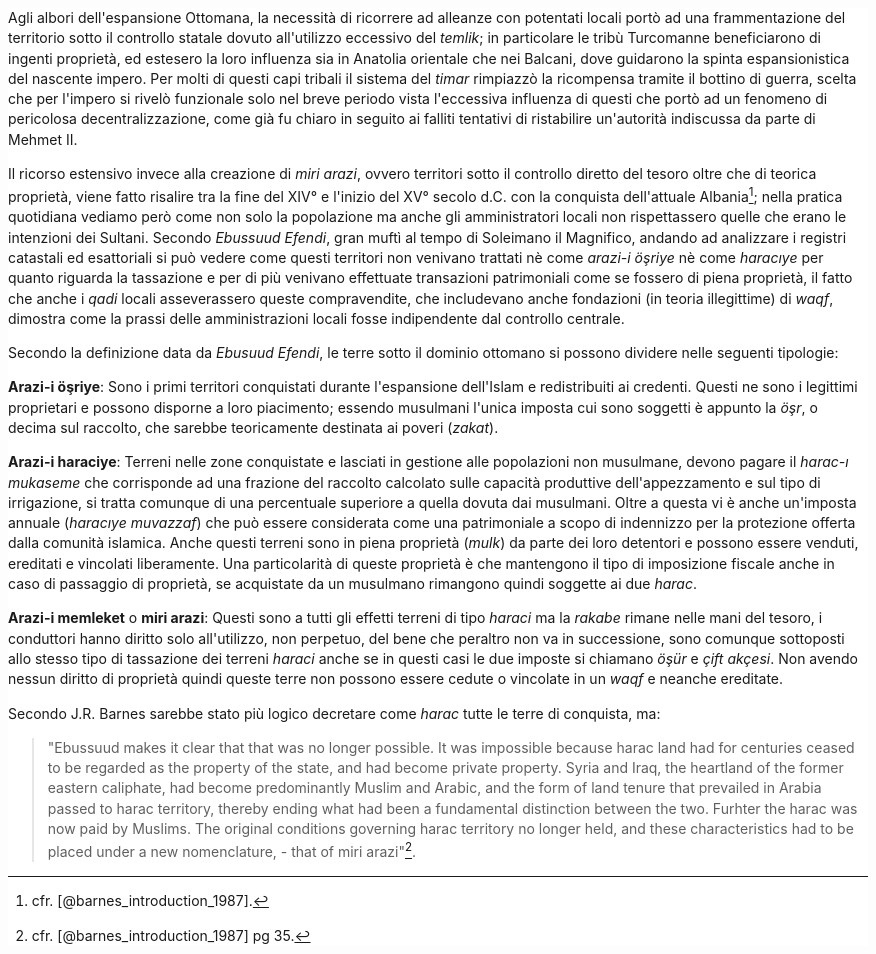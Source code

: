 Agli albori dell'espansione Ottomana, la necessità di ricorrere ad alleanze con potentati locali portò ad una frammentazione del territorio sotto il controllo statale dovuto all'utilizzo eccessivo del *temlik*; in particolare le tribù Turcomanne beneficiarono di ingenti proprietà, ed estesero la loro influenza sia in Anatolia orientale che nei Balcani, dove guidarono la spinta espansionistica del nascente impero. Per molti di questi capi tribali il sistema del *timar* rimpiazzò la ricompensa tramite il bottino di guerra, scelta che per l'impero si rivelò funzionale solo nel breve periodo vista l'eccessiva influenza di questi che portò ad un fenomeno di pericolosa decentralizzazione, come già fu chiaro in seguito ai falliti tentativi di ristabilire un'autorità indiscussa da parte di Mehmet II.

Il ricorso estensivo invece alla creazione di *miri arazi*, ovvero territori sotto il controllo diretto del tesoro oltre che di teorica proprietà, viene fatto risalire tra la fine del XIV° e l'inizio del XV° secolo d.C. con la conquista dell'attuale Albania[^74]; nella pratica quotidiana vediamo però come non solo la popolazione ma anche gli amministratori locali non rispettassero quelle che erano le intenzioni dei Sultani. Secondo *Ebussuud Efendi*, gran muftì al tempo di Soleimano il Magnifico, andando ad analizzare i registri catastali ed esattoriali si può vedere come questi territori non venivano trattati nè come *arazi-i öşriye* nè come *haracıye* per quanto riguarda la tassazione e per di più venivano effettuate transazioni patrimoniali come se fossero di piena proprietà, il fatto che anche i *qadi* locali asseverassero queste compravendite, che includevano anche fondazioni (in teoria illegittime) di *waqf*, dimostra come la prassi delle amministrazioni locali fosse indipendente dal controllo centrale.

Secondo la definizione data da *Ebusuud Efendi*, le terre sotto il dominio ottomano si possono dividere nelle seguenti tipologie:

**Arazi-i öşriye**: Sono i primi territori conquistati durante l'espansione dell'Islam e redistribuiti ai credenti. Questi ne sono i legittimi proprietari e possono disporne a loro piacimento; essendo musulmani l'unica imposta cui sono soggetti è appunto la *öşr*, o decima sul raccolto, che sarebbe teoricamente destinata ai poveri (*zakat*).

**Arazi-i haraciye**: Terreni nelle zone conquistate e lasciati in gestione alle popolazioni non musulmane, devono pagare il *harac-ı mukaseme* che corrisponde ad una frazione del raccolto calcolato sulle capacità produttive dell'appezzamento e sul tipo di irrigazione, si tratta comunque di una percentuale superiore a quella dovuta dai musulmani. Oltre a questa vi è anche un'imposta annuale (*haracıye muvazzaf*) che può essere considerata come una patrimoniale a scopo di indennizzo per la protezione offerta dalla comunità islamica. Anche questi terreni sono in piena proprietà (*mulk*)
da parte dei loro detentori e possono essere venduti, ereditati e vincolati liberamente. Una particolarità di queste proprietà è che mantengono il tipo di imposizione fiscale anche in caso di passaggio di proprietà, se acquistate da un musulmano rimangono quindi soggette ai due *harac*.

**Arazi-i memleket** o **miri arazi**: Questi sono a tutti gli effetti terreni di tipo *haraci* ma la *rakabe* rimane nelle mani del tesoro, i conduttori hanno diritto solo all'utilizzo, non perpetuo, del bene che peraltro non va in successione, sono comunque sottoposti allo stesso tipo di tassazione dei terreni *haraci* anche se in questi casi le due imposte si chiamano *öşür* e *çift akçesi*. Non avendo nessun diritto di proprietà quindi queste terre non possono essere cedute o vincolate in un *waqf* e neanche ereditate.

Secondo J.R. Barnes sarebbe stato più logico decretare come *harac* tutte le terre di conquista, ma:

>"Ebussuud makes it clear that that was no longer possible. It was impossible because harac land had for centuries ceased to be regarded as the property of the state, and had become private property. Syria and Iraq, the heartland of the former eastern caliphate, had become predominantly Muslim and Arabic, and the form of land tenure that prevailed in Arabia passed to harac territory, thereby ending what had been a fundamental distinction between the two. Furhter the harac was now paid by Muslims. The original conditions governing harac territory no longer held, and these characteristics had to be placed under a new nomenclature, - that of miri arazi"[^75].


[^1]: Dalla radice *wqf*, "tenere", "contenere"; plurale: *awqaf*.
[^2]: cfr [@abbasi_classical_2012].
[^3]: Sulle teorie riguardanti l'origine del *waqf* vedi *infra*.
[^4]: cfr Compendio lessicale, *aile vakfi*.
[^5]: Fondatore di una *waqf*.
[^6]: Atto istitutivo di una fondazione contenente le indicazioni e i precetti da seguire. 
[^7]: A questo scopo viene sovente inclusa nella *waqfiyya* la dicitura "finchè Noi erediteremo la terra e tutti coloro che vi abitano" (Corano, Sura XIX,40) cfr. anche [@hennigan_birth_2004] pg. XVI.
[^8]: cfr [@hennigan_birth_2004].
[^9]: In realtà sono ammessi in casi particolari sia la revoca che l'alienazione, la prima è accettata dalla dottrina *malikita* ed in alcune formulazioni *hanafite*. Esiste inoltre la possibilità che esaurito uno scopo prefissato una *waqf* possa essere decretata estinta da un giudice, e ritornare in possesso del proprietario o dei suoi eredi (cfr Compendio lessicale: *Lüzûm-ı vakıf*). L'alienazione di parte dei beni vincolati può essere inserita come clausola nell'atto fondativo (*waqfiyye*), ma solo come forma di scambio con altre proprietà di pari o maggior valore (cfr Compendio lessicale: *istibdal*).
[^10]: Ad esempio i confini in caso di terreno o quantità in caso di bene misurabile.
[^11]: Assimilabile al concetto di nuda proprietà, cfr. Compendio lessicale: *rakabe*.
[^12]: Sono escluse dalla possibilità di revoca le seguenti casistiche: se la donazione viene fatta allo scopo di costruire e/o mantenere una moschea, se un giudice reputa lo scopo della fondazione come necessario (cfr *lüzumi vakıf*) o in seguito alla morte del fondatore. In realtà questo punto è dibattuto anche all'interno della scuola *hanafita*, l'opinione più diffusa prevede che la fondazione risulti valida anche in seguito al decesso solo se l'ammontare del lascito sia inferiore ad un terzo del valore complessivo dell'asse ereditario; secondo la dottrina successoria coranica questo è il limite massimo di cui il deceduto può disporre a piacimento per via testamentaria. In caso questo sia superiore la *waqf* rimane in essere solo in seguito al consenso esplicito degli eredi a rinunciare alle proprie quote a beneficio della fondazione.
[^13]: Unica eccezione, concordata dalla maggior parte dei *fuqaha*, riguarda le proprietà vincolate per una moschea. Solo i beni comprati in un secondo tempo con i proventi del *waqf* possono essere ceduti a terzi cfr [@abbasi_classical_2012].
[^14]: Per un *excursus* sulle casistiche di estinzione ed invalidazione di una fondazione vedi *infra*.
[^15]: Si considera incapace o infermo dal punto di vista mentale non solo chi affetto da qualche forma di demenza ma anche chi è in punto di morte o affetto da malattia mortale. cfr [@castro_corso_1979] pg 20.
[^16]: Ad esempio vedi *el-akrebu fe'l-akreb*.
[^17]: Numerose sono le locuzioni utilizzate per indicare categorie di persone tra queste ricordiamo *el-ahvecü fe'l-ahvec*, cfr Compendio lessicale.
[^18]: Secondo il *fiqh* il primo requisito per l'attribuzione di capacità giuridica è l'essere in vita, la scuola *malikita* tuttavia ammette la possibilità di istituire un *waqf* a favore di un feto non ancora nato, facendo risalire il momento di acquisizione di capacità giuridica l'atto del concepimento. [@castro_corso_1979] pg 3.
[^19]: L'importanza del restauro conservativo delle proprietà vincolate è esemplificato dal caso in cui beneficiari abbiano soltanto il diritto di utilizzo di un edificio che non produce reddito (come la casa di abitazione) e non siano in grado di pagare per la manutenzione, in questa eventualità un giudice può provvedere allo sfratto e ad affittare la proprietà in modo da ottenere i mezzi per procedere al restauro, questo non comporta che una perdita temporanea della fruizione del bene da parte dei beneficiari (cfr [@abbasi_classical_2012] pg 142). 
[^20]: cfr [@castro_lineamenti_1979] pg 107.
[^21]: vedi *istibdal*, Compendio lessicale.
[^22]: La scuola Hanafita considera ammissibile lo scioglimento del *waqf* nel caso il fondatore venga colpito inaspettatamente da una condizione di povertà ed indigenza. Anche in questo caso l'annullamento non è automatico ma deve essere sentenziato da un giudice interpellato dallo stesso *waqif*. Secondo *Abu Hanifa* inoltre un *waqf* veniva sciolto alla morte del fondatore per entrare a far parte dell'asse ereditario.
[^23]:  Il *waqf ahli*.
[^24]: Per una discussione sull'origine del *waqf* vedi *infra*.
[^25]: Questa distinzione non appare però ancora ben formulata ai tempi di *Abu Hannifa* visto che questi considera il *waqf* alla stregua di una *sadaqa*, ritenendo che anche il primo vada estinto e diviso tra gli eredi in seguito alla morte del fondatore; anche il concetto di fondazione temporanea nella dottrina *Malikita* è probabilmente un riflesso di un utilizzo ancora intercambiabile dei due termini.
[^26]: Da *çift*, coppia, si riteneva che questo rapporto permettesse di rendere più equo l'importo della tassa abbassandolo per i terreni di più difficile coltivazione.
[^27]: *Temlik* o *tahsis*. Si sottolinea che la proprietà *mulk* su di un terreno *miri* anche se concessa dal Sultano non comprende mai la *rakabe*.
[^28]: *Tekye* e *zaviye*, cfr Cap. 4.
[^29]: Terreni vincolati ad una fondazione.
[^30]: [@barnes_introduction_1987] pg 42.
[^31]: cfr Cap 4. In arabo *waqf ahli*.
[^32]: anche *Kanunname-i Arazı*Codice Fondiario.
[^33]: *Sahih*: Genuino, autentico.
[^34]: 'Ayn, usato spesso in alternativa a *raqaba* nella giurisprudenza islamica.
[^35]: *vakıf-ı gayr-ı sahih* viene utilizzato genericamente per indicare una fondazione non conforme alla legge, un termine più specifico per indicare un *vakf* istituito su dei *miri arazi* è *irsad-ı vakıf* cfr Cap. 4.
[^36]: Mercati coperti.
[^37]: cfr. [@gurbuz_ottoman_2012] pg 204. D'altronde anche i numeri riguardanti i servizi offerti sono impressionanti, si stima ad esempio che la mensa nel complesso di *Fatih* fondato da Mehmed II fornisse tra i 2500 e i 3000 pasti gratuiti al giorno [@boyar_social_2010] pg 133. 
[^38]: cfr *Mukataa* cap. 4.
[^39]: il pagamento mensile, cfr *icareteyn* cap 4.
[^40]: Si tratta degli affitti utilizzati prima dell'introduzione dell'*icareteyn* ed avevano durata massima di tre anni.
[^41]: Pagamento anticipato parte degli adempimenti di un contratto *icareteyn* e di importo comparabile al valore effettivo dell'edificio.
[^42]: Letteralmente "ponte lungo".
[^43]: Ad esempio il gran rabbino per la comunità ebraica o il patriarca per quella cristiana ortodossa.
[^44]: *Raya* o *Reya*.
[^45]: In Ottomano la carica è *dâru's-saâde ağaliği* Cfr. Compendio Lessicale.
[^46]: cfr [@castro_lineamenti_1979] pg 20.
[^47]: rispettivamente "valutazione personale" e "pubblico interesse".
[^48]: cfr [@castro_lineamenti_1979] pg 25.
[^49]: cit. [@castro_lineamenti_1979] pg 27.
[^50]: Impiegato ad esempio per distinguere le tasse sciaraitiche da quelle basate sulla tradizione del luogo. 
[^51]: In netto contrasto con la *fatwa* di Ebussuud :"Se queste sono materie di örf, gli uomini della sari'a non devono occpuarsene" cfr [@castro_lineamenti_1979] pg 33.
[^52]: cfr. [@castro_lineamenti_1979] pg 34.
[^53]: cfr. [@castro_lineamenti_1979] pg 36.
[^54]: cfr. Compendio Lessicale: *vakf-i gayr-i sahih* e *vakf-i sahih*.
[^55]: Ovvero edifici, frutteti ecc. Assimilabile al concetto di diritto di superficie.
[^56]: cfr. [@castro_lineamenti_1979] pg 90.
[^57]: Fu calcolato da *Seyyd Mustafa Paşa* per l'ammontare di 22 milioni di *kuruş*.
[^58]: cfr. [@barnes_introduction_1987] pg 103.
[^59]: Per un resoconto sulle petizioni degli amministratori delle fondazioni riguardo il mancato versamento dei fondi spettanti vedere [@barnes_introduction_1987], pg 108-113.
[^60]: cfr. [@barnes_introduction_1987] pg 103.
[^61]: In particolare le confraternite di dervishi.
[^62]: cfr. Corano, Sura V, 48.[@bausani_il_1978].
[^63]: cfr. [@castro_lineamenti_1979] pg 43.
[^64]: cfr. [@castro_lineamenti_1979] pg 48.
[^65]: cfr. [@hennigan_birth_2004].
[^66]: cfr. [@hennigan_birth_2004] pg 52.
[^67]: cfr. [@hennigan_birth_2004] pg 78.
[^68]: cfr. [@castro_lineamenti_1979].
[^69]: cfr. [@abbasi_classical_2012], pg 128.
[^70]: cfr. [@abbasi_classical_2012] pg 129.
[^71]: cfr. Corano, Sura II, 181-182.[@bausani_il_1978].
[^72]: cfr. [@bearman_wakf].
[^73]: cfr. [@abbasi_classical_2012], pg 136.
[^74]: cfr. [@barnes_introduction_1987].
[^75]: cfr. [@barnes_introduction_1987] pg 35.
[^76]: cfr. [@inalcik_ottoman_1978] pg 150.
[^77]: cfr. [@barnes_introduction_1987] pg 42.
[^78]: cfr. [@barnes_introduction_1987] pg 47.
[^79]: cfr. [@gurbuz_ottoman_2012] pg 206.
[^80]: cfr. [@boyar_social_2010] pg 129.
[^81]: cfr. [@barnes_introduction_1987].
[^82]: cfr. [@barnes_introduction_1987] pg 55.
[^83]: cfr. [@boyar_social_2010] pg 150.
[^84]: cfr. [@barnes_introduction_1987] pg 58.
[^85]: cfr. [@castro_lineamenti_1979].
[^86]: cfr. [@castro_lineamenti_1979].